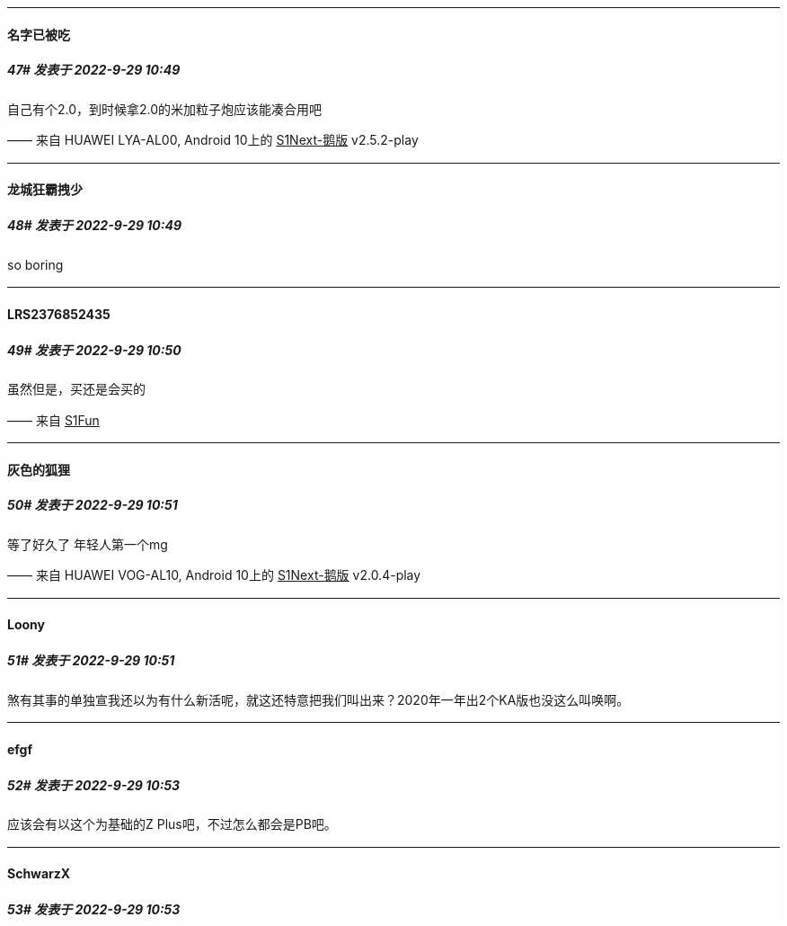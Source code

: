 *****

####  名字已被吃  
##### 47#       发表于 2022-9-29 10:49

自己有个2.0，到时候拿2.0的米加粒子炮应该能凑合用吧

—— 来自 HUAWEI LYA-AL00, Android 10上的 [S1Next-鹅版](https://github.com/ykrank/S1-Next/releases) v2.5.2-play

*****

####  龙城狂霸拽少  
##### 48#       发表于 2022-9-29 10:49

so boring

*****

####  LRS2376852435  
##### 49#       发表于 2022-9-29 10:50

虽然但是，买还是会买的

—— 来自 [S1Fun](https://s1fun.koalcat.com)

*****

####  灰色的狐狸  
##### 50#       发表于 2022-9-29 10:51

等了好久了
年轻人第一个mg

—— 来自 HUAWEI VOG-AL10, Android 10上的 [S1Next-鹅版](https://github.com/ykrank/S1-Next/releases) v2.0.4-play

*****

####  Loony  
##### 51#       发表于 2022-9-29 10:51

煞有其事的单独宣我还以为有什么新活呢，就这还特意把我们叫出来？2020年一年出2个KA版也没这么叫唤啊。

*****

####  efgf  
##### 52#       发表于 2022-9-29 10:53

应该会有以这个为基础的Z Plus吧，不过怎么都会是PB吧。

*****

####  SchwarzX  
##### 53#       发表于 2022-9-29 10:53
